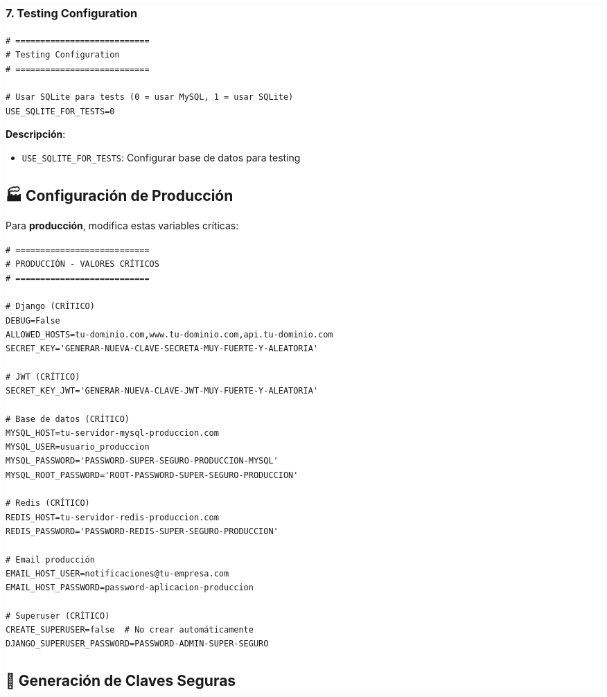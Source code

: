 ### 7. Testing Configuration

```env
# ===========================
# Testing Configuration
# ===========================

# Usar SQLite para tests (0 = usar MySQL, 1 = usar SQLite)
USE_SQLITE_FOR_TESTS=0
```

**Descripción**:
- `USE_SQLITE_FOR_TESTS`: Configurar base de datos para testing

## 🏭 Configuración de Producción

Para **producción**, modifica estas variables críticas:

```env
# ===========================
# PRODUCCIÓN - VALORES CRÍTICOS
# ===========================

# Django (CRÍTICO)
DEBUG=False
ALLOWED_HOSTS=tu-dominio.com,www.tu-dominio.com,api.tu-dominio.com
SECRET_KEY='GENERAR-NUEVA-CLAVE-SECRETA-MUY-FUERTE-Y-ALEATORIA'

# JWT (CRÍTICO)
SECRET_KEY_JWT='GENERAR-NUEVA-CLAVE-JWT-MUY-FUERTE-Y-ALEATORIA'

# Base de datos (CRÍTICO)
MYSQL_HOST=tu-servidor-mysql-produccion.com
MYSQL_USER=usuario_produccion
MYSQL_PASSWORD='PASSWORD-SUPER-SEGURO-PRODUCCION-MYSQL'
MYSQL_ROOT_PASSWORD='ROOT-PASSWORD-SUPER-SEGURO-PRODUCCION'

# Redis (CRÍTICO)
REDIS_HOST=tu-servidor-redis-produccion.com
REDIS_PASSWORD='PASSWORD-REDIS-SUPER-SEGURO-PRODUCCION'

# Email producción
EMAIL_HOST_USER=notificaciones@tu-empresa.com
EMAIL_HOST_PASSWORD=password-aplicacion-produccion

# Superuser (CRÍTICO)
CREATE_SUPERUSER=false  # No crear automáticamente
DJANGO_SUPERUSER_PASSWORD=PASSWORD-ADMIN-SUPER-SEGURO
```

## 🔐 Generación de Claves Seguras
